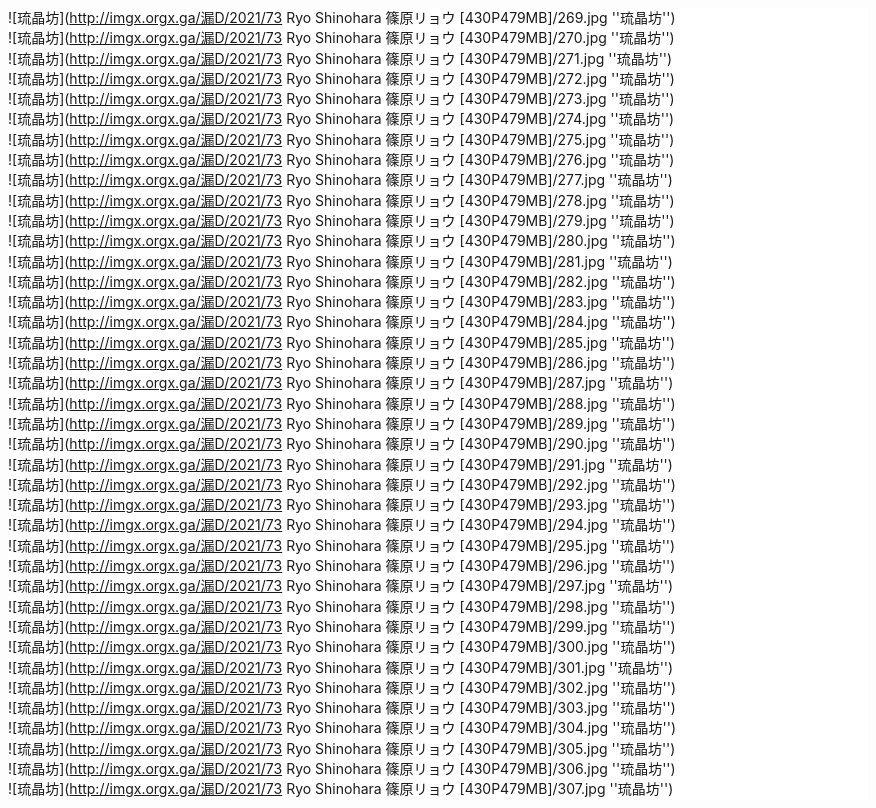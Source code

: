 ![琉晶坊](http://imgx.orgx.ga/漏D/2021/73 Ryo Shinohara 篠原リョウ [430P479MB]/269.jpg ''琉晶坊'') <br>
![琉晶坊](http://imgx.orgx.ga/漏D/2021/73 Ryo Shinohara 篠原リョウ [430P479MB]/270.jpg ''琉晶坊'') <br>
![琉晶坊](http://imgx.orgx.ga/漏D/2021/73 Ryo Shinohara 篠原リョウ [430P479MB]/271.jpg ''琉晶坊'') <br>
![琉晶坊](http://imgx.orgx.ga/漏D/2021/73 Ryo Shinohara 篠原リョウ [430P479MB]/272.jpg ''琉晶坊'') <br>
![琉晶坊](http://imgx.orgx.ga/漏D/2021/73 Ryo Shinohara 篠原リョウ [430P479MB]/273.jpg ''琉晶坊'') <br>
![琉晶坊](http://imgx.orgx.ga/漏D/2021/73 Ryo Shinohara 篠原リョウ [430P479MB]/274.jpg ''琉晶坊'') <br>
![琉晶坊](http://imgx.orgx.ga/漏D/2021/73 Ryo Shinohara 篠原リョウ [430P479MB]/275.jpg ''琉晶坊'') <br>
![琉晶坊](http://imgx.orgx.ga/漏D/2021/73 Ryo Shinohara 篠原リョウ [430P479MB]/276.jpg ''琉晶坊'') <br>
![琉晶坊](http://imgx.orgx.ga/漏D/2021/73 Ryo Shinohara 篠原リョウ [430P479MB]/277.jpg ''琉晶坊'') <br>
![琉晶坊](http://imgx.orgx.ga/漏D/2021/73 Ryo Shinohara 篠原リョウ [430P479MB]/278.jpg ''琉晶坊'') <br>
![琉晶坊](http://imgx.orgx.ga/漏D/2021/73 Ryo Shinohara 篠原リョウ [430P479MB]/279.jpg ''琉晶坊'') <br>
![琉晶坊](http://imgx.orgx.ga/漏D/2021/73 Ryo Shinohara 篠原リョウ [430P479MB]/280.jpg ''琉晶坊'') <br>
![琉晶坊](http://imgx.orgx.ga/漏D/2021/73 Ryo Shinohara 篠原リョウ [430P479MB]/281.jpg ''琉晶坊'') <br>
![琉晶坊](http://imgx.orgx.ga/漏D/2021/73 Ryo Shinohara 篠原リョウ [430P479MB]/282.jpg ''琉晶坊'') <br>
![琉晶坊](http://imgx.orgx.ga/漏D/2021/73 Ryo Shinohara 篠原リョウ [430P479MB]/283.jpg ''琉晶坊'') <br>
![琉晶坊](http://imgx.orgx.ga/漏D/2021/73 Ryo Shinohara 篠原リョウ [430P479MB]/284.jpg ''琉晶坊'') <br>
![琉晶坊](http://imgx.orgx.ga/漏D/2021/73 Ryo Shinohara 篠原リョウ [430P479MB]/285.jpg ''琉晶坊'') <br>
![琉晶坊](http://imgx.orgx.ga/漏D/2021/73 Ryo Shinohara 篠原リョウ [430P479MB]/286.jpg ''琉晶坊'') <br>
![琉晶坊](http://imgx.orgx.ga/漏D/2021/73 Ryo Shinohara 篠原リョウ [430P479MB]/287.jpg ''琉晶坊'') <br>
![琉晶坊](http://imgx.orgx.ga/漏D/2021/73 Ryo Shinohara 篠原リョウ [430P479MB]/288.jpg ''琉晶坊'') <br>
![琉晶坊](http://imgx.orgx.ga/漏D/2021/73 Ryo Shinohara 篠原リョウ [430P479MB]/289.jpg ''琉晶坊'') <br>
![琉晶坊](http://imgx.orgx.ga/漏D/2021/73 Ryo Shinohara 篠原リョウ [430P479MB]/290.jpg ''琉晶坊'') <br>
![琉晶坊](http://imgx.orgx.ga/漏D/2021/73 Ryo Shinohara 篠原リョウ [430P479MB]/291.jpg ''琉晶坊'') <br>
![琉晶坊](http://imgx.orgx.ga/漏D/2021/73 Ryo Shinohara 篠原リョウ [430P479MB]/292.jpg ''琉晶坊'') <br>
![琉晶坊](http://imgx.orgx.ga/漏D/2021/73 Ryo Shinohara 篠原リョウ [430P479MB]/293.jpg ''琉晶坊'') <br>
![琉晶坊](http://imgx.orgx.ga/漏D/2021/73 Ryo Shinohara 篠原リョウ [430P479MB]/294.jpg ''琉晶坊'') <br>
![琉晶坊](http://imgx.orgx.ga/漏D/2021/73 Ryo Shinohara 篠原リョウ [430P479MB]/295.jpg ''琉晶坊'') <br>
![琉晶坊](http://imgx.orgx.ga/漏D/2021/73 Ryo Shinohara 篠原リョウ [430P479MB]/296.jpg ''琉晶坊'') <br>
![琉晶坊](http://imgx.orgx.ga/漏D/2021/73 Ryo Shinohara 篠原リョウ [430P479MB]/297.jpg ''琉晶坊'') <br>
![琉晶坊](http://imgx.orgx.ga/漏D/2021/73 Ryo Shinohara 篠原リョウ [430P479MB]/298.jpg ''琉晶坊'') <br>
![琉晶坊](http://imgx.orgx.ga/漏D/2021/73 Ryo Shinohara 篠原リョウ [430P479MB]/299.jpg ''琉晶坊'') <br>
![琉晶坊](http://imgx.orgx.ga/漏D/2021/73 Ryo Shinohara 篠原リョウ [430P479MB]/300.jpg ''琉晶坊'') <br>
![琉晶坊](http://imgx.orgx.ga/漏D/2021/73 Ryo Shinohara 篠原リョウ [430P479MB]/301.jpg ''琉晶坊'') <br>
![琉晶坊](http://imgx.orgx.ga/漏D/2021/73 Ryo Shinohara 篠原リョウ [430P479MB]/302.jpg ''琉晶坊'') <br>
![琉晶坊](http://imgx.orgx.ga/漏D/2021/73 Ryo Shinohara 篠原リョウ [430P479MB]/303.jpg ''琉晶坊'') <br>
![琉晶坊](http://imgx.orgx.ga/漏D/2021/73 Ryo Shinohara 篠原リョウ [430P479MB]/304.jpg ''琉晶坊'') <br>
![琉晶坊](http://imgx.orgx.ga/漏D/2021/73 Ryo Shinohara 篠原リョウ [430P479MB]/305.jpg ''琉晶坊'') <br>
![琉晶坊](http://imgx.orgx.ga/漏D/2021/73 Ryo Shinohara 篠原リョウ [430P479MB]/306.jpg ''琉晶坊'') <br>
![琉晶坊](http://imgx.orgx.ga/漏D/2021/73 Ryo Shinohara 篠原リョウ [430P479MB]/307.jpg ''琉晶坊'') <br>